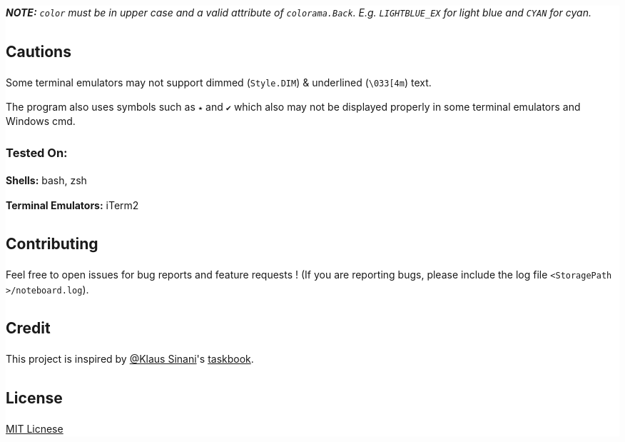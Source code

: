 ***NOTE:** `color` must be in upper case and a valid attribute of `colorama.Back`. E.g. `LIGHTBLUE_EX` for light blue and `CYAN` for cyan.*

## Cautions

Some terminal emulators may not support dimmed (`Style.DIM`) & underlined (`\033[4m`) text.

The program also uses symbols such as `⭑` and `✔` which also may not be displayed properly in some terminal emulators and Windows cmd.

### Tested On:

**Shells:** bash, zsh

**Terminal Emulators:** iTerm2

## Contributing

Feel free to open issues for bug reports and feature requests ! (If you are reporting bugs, please include the log file `<StoragePath>/noteboard.log`).

## Credit

This project is inspired by [@Klaus Sinani](https://github.com/klaussinani)'s [taskbook](https://github.com/klaussinani/taskbook).

## License

[MIT Licnese](./LICENSE.txt)
